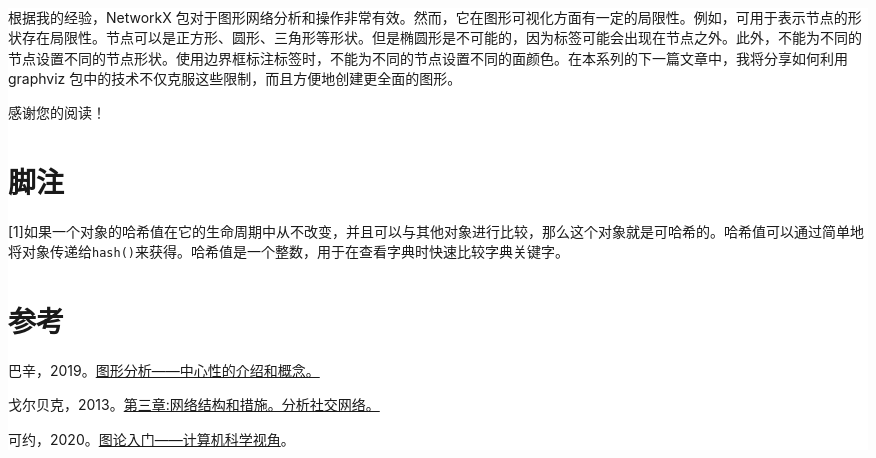 根据我的经验，NetworkX 包对于图形网络分析和操作非常有效。然而，它在图形可视化方面有一定的局限性。例如，可用于表示节点的形状存在局限性。节点可以是正方形、圆形、三角形等形状。但是椭圆形是不可能的，因为标签可能会出现在节点之外。此外，不能为不同的节点设置不同的节点形状。使用边界框标注标签时，不能为不同的节点设置不同的面颜色。在本系列的下一篇文章中，我将分享如何利用 graphviz 包中的技术不仅克服这些限制，而且方便地创建更全面的图形。

感谢您的阅读！

# 脚注

[1]如果一个对象的哈希值在它的生命周期中从不改变，并且可以与其他对象进行比较，那么这个对象就是可哈希的。哈希值可以通过简单地将对象传递给`hash()`来获得。哈希值是一个整数，用于在查看字典时快速比较字典关键字。

# 参考

巴辛，2019。[图形分析——中心性的介绍和概念。](/graph-analytics-introduction-and-concepts-of-centrality-8f5543b55de3)

戈尔贝克，2013。[第三章:网络结构和措施。分析社交网络。](https://dl1.cuni.cz/pluginfile.php/730998/mod_resource/content/0/Jennifer%20Golbeck-Analyzing%20the%20Social%20Web-Morgan%20Kaufmann%20%28%20%202013%29.pdf)

可约，2020。[图论入门——计算机科学视角](https://www.youtube.com/watch?v=LFKZLXVO-Dg&ab_channel=Reducible)。